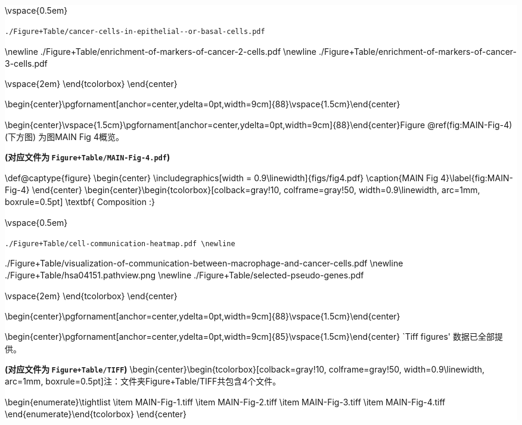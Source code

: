 \vspace{0.5em}

    ./Figure+Table/cancer-cells-in-epithelial--or-basal-cells.pdf
\newline
./Figure+Table/enrichment-of-markers-of-cancer-2-cells.pdf
\newline
./Figure+Table/enrichment-of-markers-of-cancer-3-cells.pdf

\vspace{2em}
\end{tcolorbox}
\end{center}

\begin{center}\pgfornament[anchor=center,ydelta=0pt,width=9cm]{88}\vspace{1.5cm}\end{center}



\begin{center}\vspace{1.5cm}\pgfornament[anchor=center,ydelta=0pt,width=9cm]{88}\end{center}Figure \@ref(fig:MAIN-Fig-4) (下方图) 为图MAIN Fig 4概览。

**(对应文件为 `Figure+Table/MAIN-Fig-4.pdf`)**

\def\@captype{figure}
\begin{center}
\includegraphics[width = 0.9\linewidth]{figs/fig4.pdf}
\caption{MAIN Fig 4}\label{fig:MAIN-Fig-4}
\end{center}
\begin{center}\begin{tcolorbox}[colback=gray!10, colframe=gray!50, width=0.9\linewidth, arc=1mm, boxrule=0.5pt]
\textbf{
Composition
:}

\vspace{0.5em}

    ./Figure+Table/cell-communication-heatmap.pdf \newline
./Figure+Table/visualization-of-communication-between-macrophage-and-cancer-cells.pdf
\newline ./Figure+Table/hsa04151.pathview.png \newline
./Figure+Table/selected-pseudo-genes.pdf

\vspace{2em}
\end{tcolorbox}
\end{center}

\begin{center}\pgfornament[anchor=center,ydelta=0pt,width=9cm]{88}\vspace{1.5cm}\end{center}




\begin{center}\pgfornament[anchor=center,ydelta=0pt,width=9cm]{85}\vspace{1.5cm}\end{center} 
`Tiff figures' 数据已全部提供。

**(对应文件为 `Figure+Table/TIFF`)**
\begin{center}\begin{tcolorbox}[colback=gray!10, colframe=gray!50, width=0.9\linewidth, arc=1mm, boxrule=0.5pt]注：文件夹Figure+Table/TIFF共包含4个文件。

\begin{enumerate}\tightlist
\item MAIN-Fig-1.tiff
\item MAIN-Fig-2.tiff
\item MAIN-Fig-3.tiff
\item MAIN-Fig-4.tiff
\end{enumerate}\end{tcolorbox}
\end{center}
